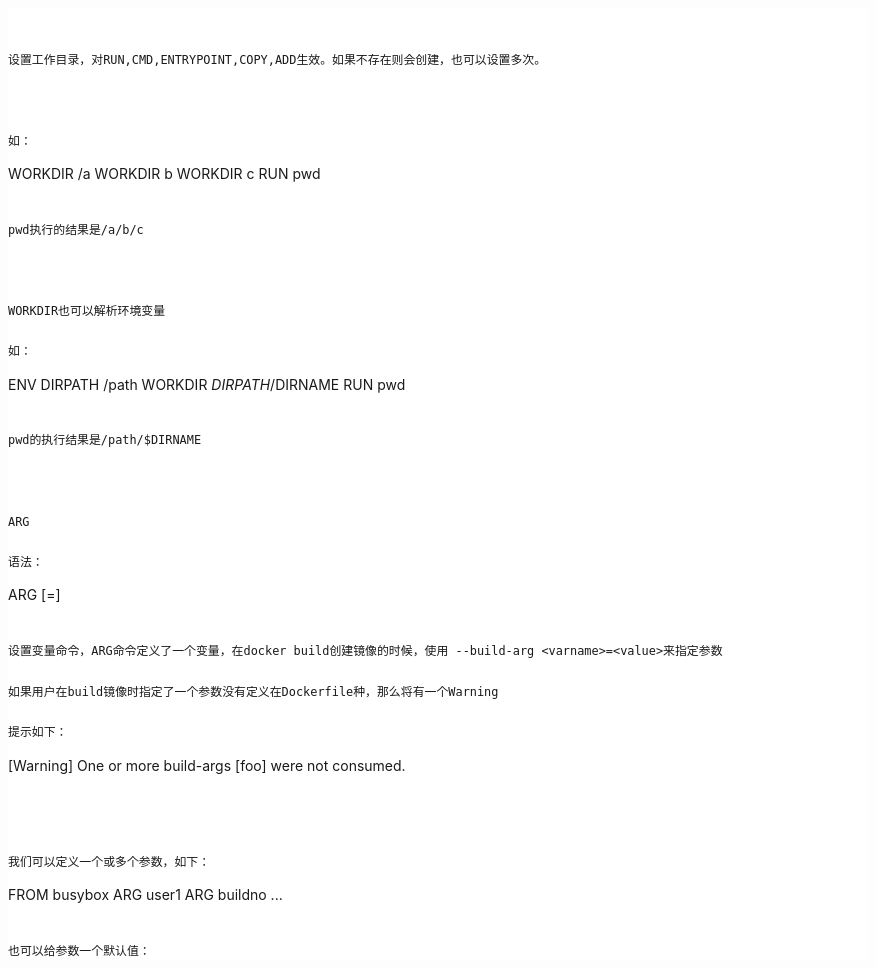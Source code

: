 ```
 

设置工作目录，对RUN,CMD,ENTRYPOINT,COPY,ADD生效。如果不存在则会创建，也可以设置多次。

 

如：

```
WORKDIR /a
WORKDIR b
WORKDIR c
RUN pwd
```

pwd执行的结果是/a/b/c

 

WORKDIR也可以解析环境变量

如：

```
ENV DIRPATH /path
WORKDIR $DIRPATH/$DIRNAME
RUN pwd
```

pwd的执行结果是/path/$DIRNAME

 

ARG

语法：

```
ARG <name>[=<default value>]
```

设置变量命令，ARG命令定义了一个变量，在docker build创建镜像的时候，使用 --build-arg <varname>=<value>来指定参数

如果用户在build镜像时指定了一个参数没有定义在Dockerfile种，那么将有一个Warning

提示如下：

```
[Warning] One or more build-args [foo] were not consumed.
```

​    

我们可以定义一个或多个参数，如下：

```
FROM busybox
ARG user1
ARG buildno
...
```

也可以给参数一个默认值：

```